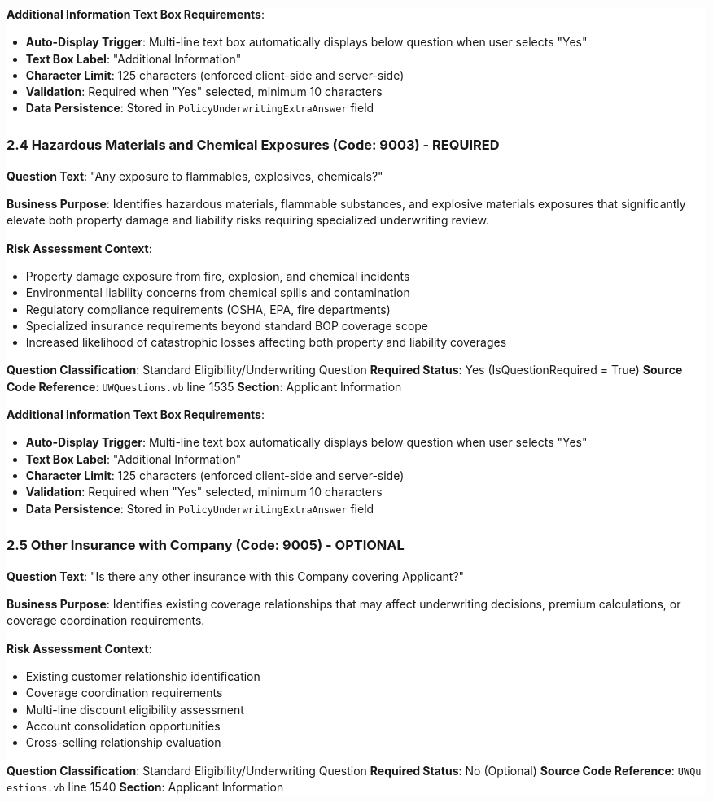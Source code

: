 **Additional Information Text Box Requirements**:
- **Auto-Display Trigger**: Multi-line text box automatically displays below question when user selects "Yes"
- **Text Box Label**: "Additional Information"
- **Character Limit**: 125 characters (enforced client-side and server-side)
- **Validation**: Required when "Yes" selected, minimum 10 characters
- **Data Persistence**: Stored in `PolicyUnderwritingExtraAnswer` field

### 2.4 Hazardous Materials and Chemical Exposures (Code: 9003) - REQUIRED
**Question Text**: "Any exposure to flammables, explosives, chemicals?"

**Business Purpose**: Identifies hazardous materials, flammable substances, and explosive materials exposures that significantly elevate both property damage and liability risks requiring specialized underwriting review.

**Risk Assessment Context**: 
- Property damage exposure from fire, explosion, and chemical incidents
- Environmental liability concerns from chemical spills and contamination
- Regulatory compliance requirements (OSHA, EPA, fire departments)
- Specialized insurance requirements beyond standard BOP coverage scope
- Increased likelihood of catastrophic losses affecting both property and liability coverages

**Question Classification**: Standard Eligibility/Underwriting Question
**Required Status**: Yes (IsQuestionRequired = True)
**Source Code Reference**: `UWQuestions.vb` line 1535
**Section**: Applicant Information

**Additional Information Text Box Requirements**:
- **Auto-Display Trigger**: Multi-line text box automatically displays below question when user selects "Yes"
- **Text Box Label**: "Additional Information"
- **Character Limit**: 125 characters (enforced client-side and server-side)
- **Validation**: Required when "Yes" selected, minimum 10 characters
- **Data Persistence**: Stored in `PolicyUnderwritingExtraAnswer` field

### 2.5 Other Insurance with Company (Code: 9005) - OPTIONAL
**Question Text**: "Is there any other insurance with this Company covering Applicant?"

**Business Purpose**: Identifies existing coverage relationships that may affect underwriting decisions, premium calculations, or coverage coordination requirements.

**Risk Assessment Context**:
- Existing customer relationship identification
- Coverage coordination requirements
- Multi-line discount eligibility assessment
- Account consolidation opportunities
- Cross-selling relationship evaluation

**Question Classification**: Standard Eligibility/Underwriting Question
**Required Status**: No (Optional)
**Source Code Reference**: `UWQuestions.vb` line 1540
**Section**: Applicant Information
